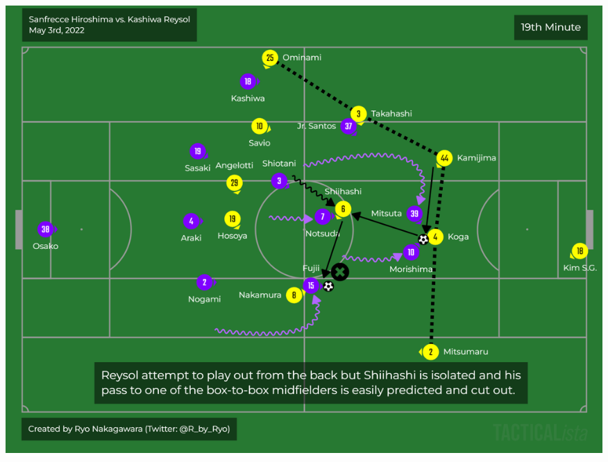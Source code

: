 ![](../assets/2022-11-15-jleague-2022-endseason-review_files/diagrams/KashiwaReysol/Reysol-buildup-fail.png)
